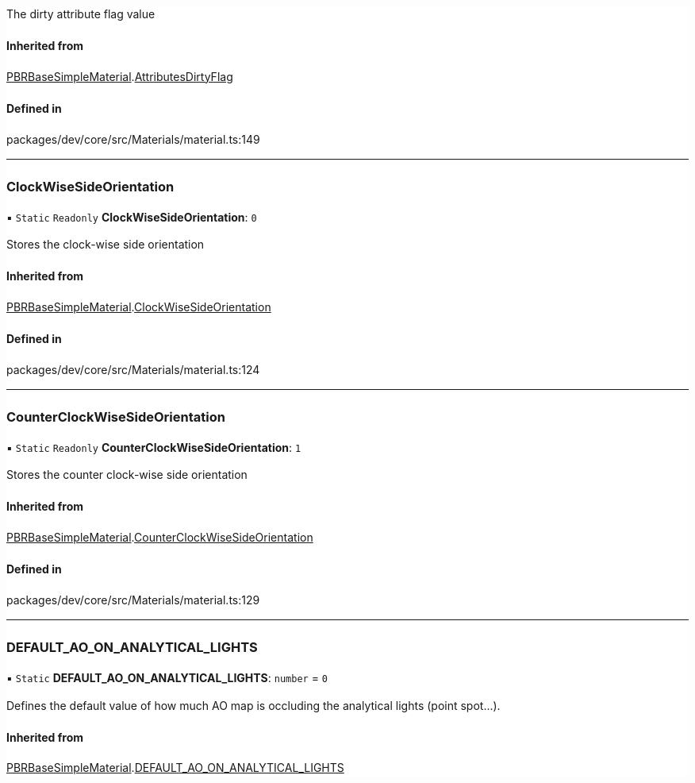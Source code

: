 The dirty attribute flag value

#### Inherited from

[PBRBaseSimpleMaterial](PBRBaseSimpleMaterial.md).[AttributesDirtyFlag](PBRBaseSimpleMaterial.md#attributesdirtyflag)

#### Defined in

packages/dev/core/src/Materials/material.ts:149

___

### ClockWiseSideOrientation

▪ `Static` `Readonly` **ClockWiseSideOrientation**: ``0``

Stores the clock-wise side orientation

#### Inherited from

[PBRBaseSimpleMaterial](PBRBaseSimpleMaterial.md).[ClockWiseSideOrientation](PBRBaseSimpleMaterial.md#clockwisesideorientation)

#### Defined in

packages/dev/core/src/Materials/material.ts:124

___

### CounterClockWiseSideOrientation

▪ `Static` `Readonly` **CounterClockWiseSideOrientation**: ``1``

Stores the counter clock-wise side orientation

#### Inherited from

[PBRBaseSimpleMaterial](PBRBaseSimpleMaterial.md).[CounterClockWiseSideOrientation](PBRBaseSimpleMaterial.md#counterclockwisesideorientation)

#### Defined in

packages/dev/core/src/Materials/material.ts:129

___

### DEFAULT\_AO\_ON\_ANALYTICAL\_LIGHTS

▪ `Static` **DEFAULT\_AO\_ON\_ANALYTICAL\_LIGHTS**: `number` = `0`

Defines the default value of how much AO map is occluding the analytical lights
(point spot...).

#### Inherited from

[PBRBaseSimpleMaterial](PBRBaseSimpleMaterial.md).[DEFAULT_AO_ON_ANALYTICAL_LIGHTS](PBRBaseSimpleMaterial.md#default_ao_on_analytical_lights)
